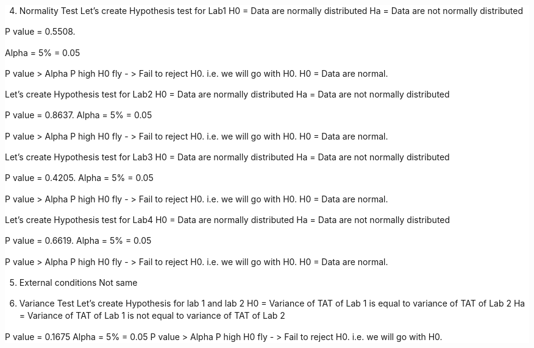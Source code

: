 4.	Normality Test
Let’s create Hypothesis test for Lab1
H0 = Data are normally distributed
Ha = Data are not normally distributed

P value = 0.5508. 


Alpha = 5% = 0.05

P value > Alpha
P high H0 fly - > Fail to reject H0. i.e. we will go with H0.
	H0 = Data are normal.

Let’s create Hypothesis test for Lab2
H0 = Data are normally distributed
Ha = Data are not normally distributed

P value = 0.8637. 
Alpha = 5% = 0.05

P value > Alpha
P high H0 fly - > Fail to reject H0. i.e. we will go with H0.
	H0 = Data are normal.

Let’s create Hypothesis test for Lab3
H0 = Data are normally distributed
Ha = Data are not normally distributed

P value = 0.4205. 
Alpha = 5% = 0.05

P value > Alpha
P high H0 fly - > Fail to reject H0. i.e. we will go with H0.
	H0 = Data are normal.


Let’s create Hypothesis test for Lab4
H0 = Data are normally distributed
Ha = Data are not normally distributed

P value = 0.6619. 
Alpha = 5% = 0.05

P value > Alpha
P high H0 fly - > Fail to reject H0. i.e. we will go with H0.
	H0 = Data are normal.


5.	External conditions
Not same

6.	Variance Test
Let’s create Hypothesis for lab 1 and lab 2
H0 = Variance of TAT of Lab 1 is equal to variance of TAT of Lab 2
Ha = Variance of TAT of Lab 1 is not equal to variance of TAT of Lab 2

P value = 0.1675
Alpha = 5% = 0.05
P value > Alpha
P high H0 fly - > Fail to reject H0. i.e. we will go with H0.
